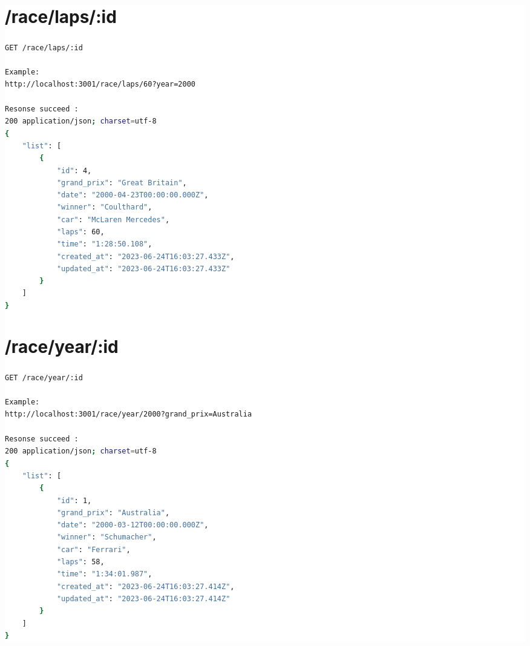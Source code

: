 ```sh
```

# /race/laps/:id
```sh
GET /race/laps/:id

Example:
http://localhost:3001/race/laps/60?year=2000

Resonse succeed : 
200 application/json; charset=utf-8
{
    "list": [
        {
            "id": 4,
            "grand_prix": "Great Britain",
            "date": "2000-04-23T00:00:00.000Z",
            "winner": "Coulthard",
            "car": "McLaren Mercedes",
            "laps": 60,
            "time": "1:28:50.108",
            "created_at": "2023-06-24T16:03:27.433Z",
            "updated_at": "2023-06-24T16:03:27.433Z"
        }
    ]
}
```

# /race/year/:id
```sh
GET /race/year/:id

Example:
http://localhost:3001/race/year/2000?grand_prix=Australia

Resonse succeed : 
200 application/json; charset=utf-8
{
    "list": [
        {
            "id": 1,
            "grand_prix": "Australia",
            "date": "2000-03-12T00:00:00.000Z",
            "winner": "Schumacher",
            "car": "Ferrari",
            "laps": 58,
            "time": "1:34:01.987",
            "created_at": "2023-06-24T16:03:27.414Z",
            "updated_at": "2023-06-24T16:03:27.414Z"
        }
    ]
}
```
